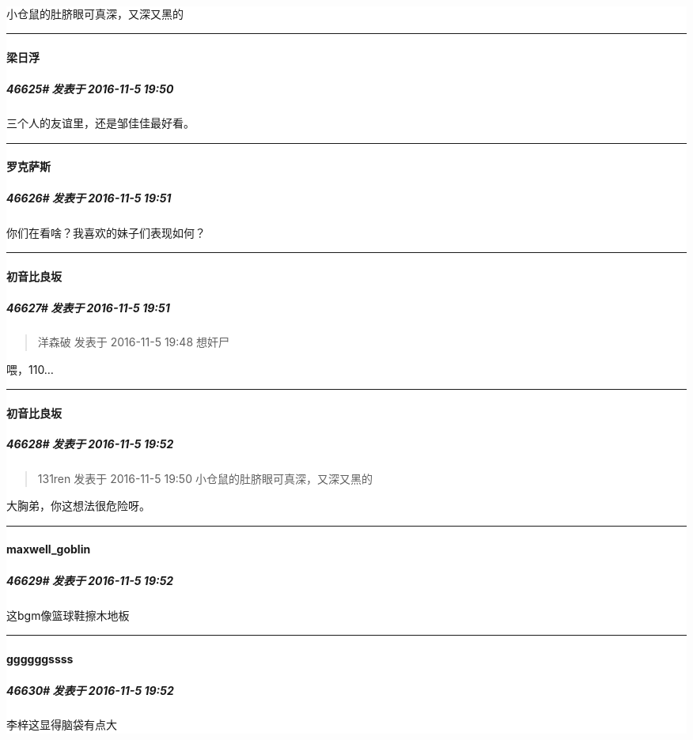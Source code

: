 
小仓鼠的肚脐眼可真深，又深又黑的


-----

####  梁日浮  
##### 46625#       发表于 2016-11-5 19:50


三个人的友谊里，还是邹佳佳最好看。


-----

####  罗克萨斯  
##### 46626#       发表于 2016-11-5 19:51


你们在看啥？我喜欢的妹子们表现如何？


-----

####  初音比良坂  
##### 46627#       发表于 2016-11-5 19:51


<blockquote>洋森破 发表于 2016-11-5 19:48
想奸尸</blockquote>
喂，110…


-----

####  初音比良坂  
##### 46628#       发表于 2016-11-5 19:52


<blockquote>131ren 发表于 2016-11-5 19:50
小仓鼠的肚脐眼可真深，又深又黑的</blockquote>
大胸弟，你这想法很危险呀。


-----

####  maxwell_goblin  
##### 46629#       发表于 2016-11-5 19:52


这bgm像篮球鞋擦木地板


-----

####  ggggggssss  
##### 46630#       发表于 2016-11-5 19:52


李梓这显得脑袋有点大
